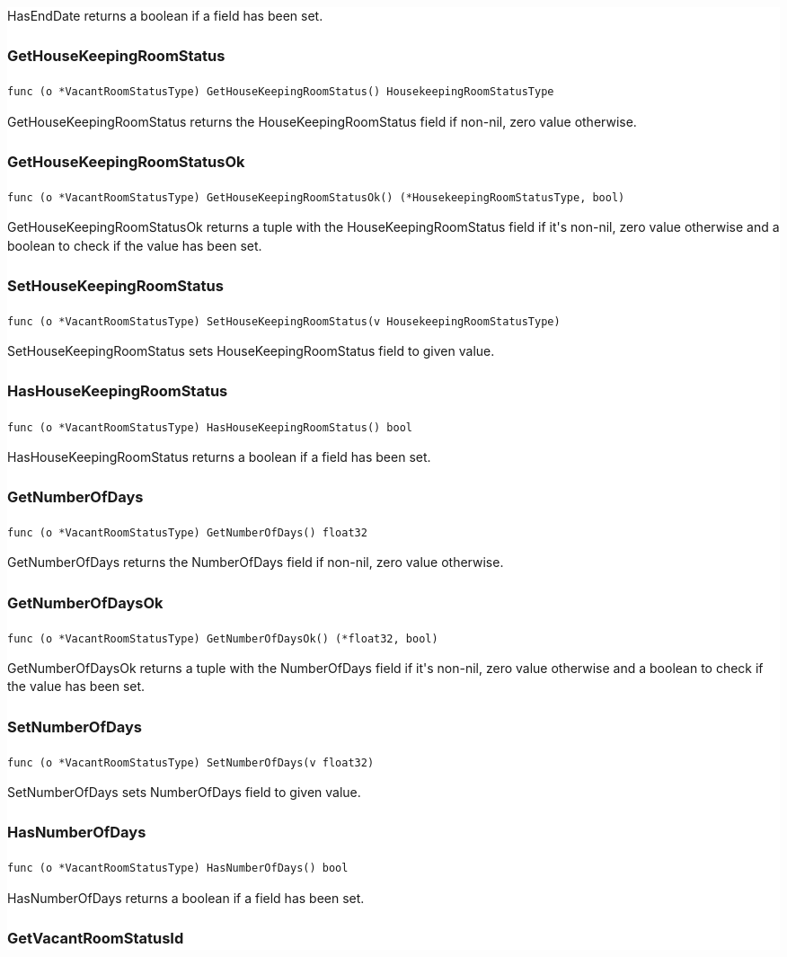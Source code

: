 HasEndDate returns a boolean if a field has been set.

### GetHouseKeepingRoomStatus

`func (o *VacantRoomStatusType) GetHouseKeepingRoomStatus() HousekeepingRoomStatusType`

GetHouseKeepingRoomStatus returns the HouseKeepingRoomStatus field if non-nil, zero value otherwise.

### GetHouseKeepingRoomStatusOk

`func (o *VacantRoomStatusType) GetHouseKeepingRoomStatusOk() (*HousekeepingRoomStatusType, bool)`

GetHouseKeepingRoomStatusOk returns a tuple with the HouseKeepingRoomStatus field if it's non-nil, zero value otherwise
and a boolean to check if the value has been set.

### SetHouseKeepingRoomStatus

`func (o *VacantRoomStatusType) SetHouseKeepingRoomStatus(v HousekeepingRoomStatusType)`

SetHouseKeepingRoomStatus sets HouseKeepingRoomStatus field to given value.

### HasHouseKeepingRoomStatus

`func (o *VacantRoomStatusType) HasHouseKeepingRoomStatus() bool`

HasHouseKeepingRoomStatus returns a boolean if a field has been set.

### GetNumberOfDays

`func (o *VacantRoomStatusType) GetNumberOfDays() float32`

GetNumberOfDays returns the NumberOfDays field if non-nil, zero value otherwise.

### GetNumberOfDaysOk

`func (o *VacantRoomStatusType) GetNumberOfDaysOk() (*float32, bool)`

GetNumberOfDaysOk returns a tuple with the NumberOfDays field if it's non-nil, zero value otherwise
and a boolean to check if the value has been set.

### SetNumberOfDays

`func (o *VacantRoomStatusType) SetNumberOfDays(v float32)`

SetNumberOfDays sets NumberOfDays field to given value.

### HasNumberOfDays

`func (o *VacantRoomStatusType) HasNumberOfDays() bool`

HasNumberOfDays returns a boolean if a field has been set.

### GetVacantRoomStatusId
